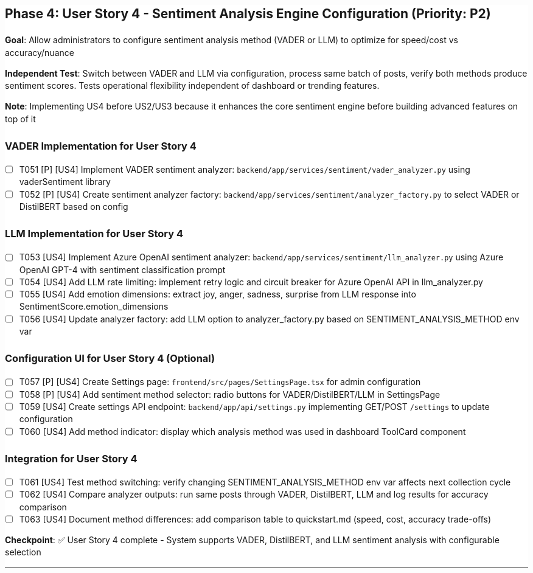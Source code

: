 
## Phase 4: User Story 4 - Sentiment Analysis Engine Configuration (Priority: P2)

**Goal**: Allow administrators to configure sentiment analysis method (VADER or LLM) to optimize for speed/cost vs accuracy/nuance

**Independent Test**: Switch between VADER and LLM via configuration, process same batch of posts, verify both methods produce sentiment scores. Tests operational flexibility independent of dashboard or trending features.

**Note**: Implementing US4 before US2/US3 because it enhances the core sentiment engine before building advanced features on top of it

### VADER Implementation for User Story 4

- [ ] T051 [P] [US4] Implement VADER sentiment analyzer: `backend/app/services/sentiment/vader_analyzer.py` using vaderSentiment library
- [ ] T052 [P] [US4] Create sentiment analyzer factory: `backend/app/services/sentiment/analyzer_factory.py` to select VADER or DistilBERT based on config

### LLM Implementation for User Story 4

- [ ] T053 [US4] Implement Azure OpenAI sentiment analyzer: `backend/app/services/sentiment/llm_analyzer.py` using Azure OpenAI GPT-4 with sentiment classification prompt
- [ ] T054 [US4] Add LLM rate limiting: implement retry logic and circuit breaker for Azure OpenAI API in llm_analyzer.py
- [ ] T055 [US4] Add emotion dimensions: extract joy, anger, sadness, surprise from LLM response into SentimentScore.emotion_dimensions
- [ ] T056 [US4] Update analyzer factory: add LLM option to analyzer_factory.py based on SENTIMENT_ANALYSIS_METHOD env var

### Configuration UI for User Story 4 (Optional)

- [ ] T057 [P] [US4] Create Settings page: `frontend/src/pages/SettingsPage.tsx` for admin configuration
- [ ] T058 [P] [US4] Add sentiment method selector: radio buttons for VADER/DistilBERT/LLM in SettingsPage
- [ ] T059 [US4] Create settings API endpoint: `backend/app/api/settings.py` implementing GET/POST `/settings` to update configuration
- [ ] T060 [US4] Add method indicator: display which analysis method was used in dashboard ToolCard component

### Integration for User Story 4

- [ ] T061 [US4] Test method switching: verify changing SENTIMENT_ANALYSIS_METHOD env var affects next collection cycle
- [ ] T062 [US4] Compare analyzer outputs: run same posts through VADER, DistilBERT, LLM and log results for accuracy comparison
- [ ] T063 [US4] Document method differences: add comparison table to quickstart.md (speed, cost, accuracy trade-offs)

**Checkpoint**: ✅ User Story 4 complete - System supports VADER, DistilBERT, and LLM sentiment analysis with configurable selection

---